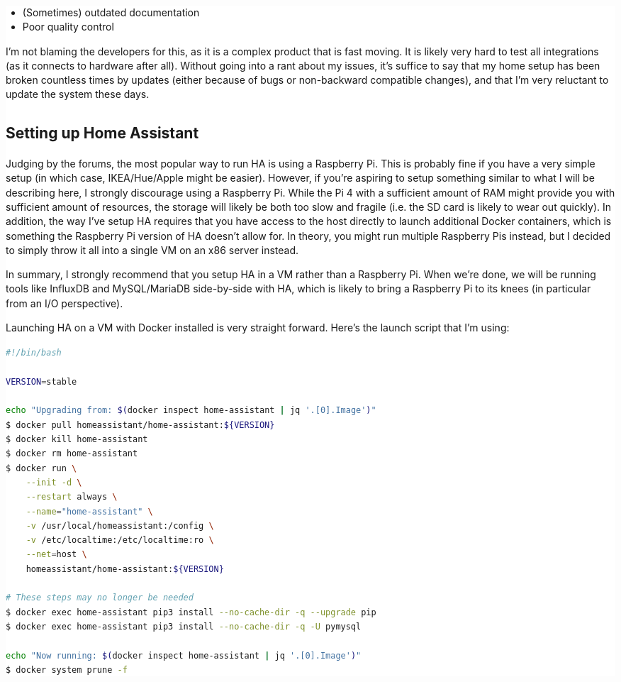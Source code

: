 * (Sometimes) outdated documentation
* Poor quality control

I’m not blaming the developers for this, as it is a complex product that is fast moving. It is likely very hard to test all integrations (as it connects to hardware after all). Without going into a rant about my issues, it’s suffice to say that my home setup has been broken countless times by updates (either because of bugs or non-backward compatible changes), and that I’m very reluctant to update the system these days.

## Setting up Home Assistant

Judging by the forums, the most popular way to run HA is using a Raspberry Pi. This is probably fine if you have a very simple setup (in which case, IKEA/Hue/Apple might be easier). However, if you’re aspiring to setup something similar to what I will be describing here, I strongly discourage using a Raspberry Pi. While the Pi 4 with a sufficient amount of RAM might provide you with sufficient amount of resources, the storage will likely be both too slow and fragile (i.e.  the SD card is likely to wear out quickly).  In addition, the way I’ve setup HA requires that you have access to the host directly to launch additional Docker containers, which is something the Raspberry Pi version of HA doesn’t allow for. In theory, you might run multiple Raspberry Pis instead, but I decided to simply throw it all into a single VM on an x86 server instead.

In summary, I strongly recommend that you setup HA in a VM rather than a Raspberry Pi.  When we’re done, we will be running tools like InfluxDB and MySQL/MariaDB side-by-side with HA, which is likely to bring a Raspberry Pi to its knees (in particular from an I/O perspective).

Launching HA on a VM with Docker installed is very straight forward. Here’s the launch script that I’m using:

```bash
#!/bin/bash

VERSION=stable

echo "Upgrading from: $(docker inspect home-assistant | jq '.[0].Image')"
$ docker pull homeassistant/home-assistant:${VERSION}
$ docker kill home-assistant
$ docker rm home-assistant
$ docker run \
    --init -d \
    --restart always \
    --name="home-assistant" \
    -v /usr/local/homeassistant:/config \
    -v /etc/localtime:/etc/localtime:ro \
    --net=host \
    homeassistant/home-assistant:${VERSION}

# These steps may no longer be needed
$ docker exec home-assistant pip3 install --no-cache-dir -q --upgrade pip
$ docker exec home-assistant pip3 install --no-cache-dir -q -U pymysql

echo "Now running: $(docker inspect home-assistant | jq '.[0].Image')"
$ docker system prune -f
```
